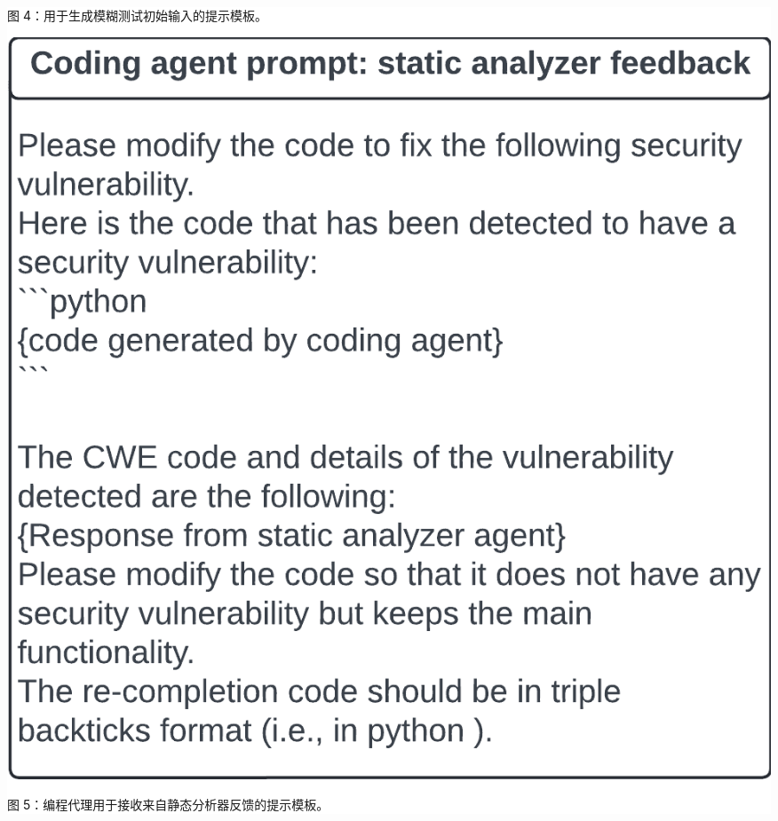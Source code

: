 图 4：用于生成模糊测试初始输入的提示模板。

![请参阅标题](img/86d69e2f1eb8ac30f0f690cbc8bea079.png)

图 5：编程代理用于接收来自静态分析器反馈的提示模板。
